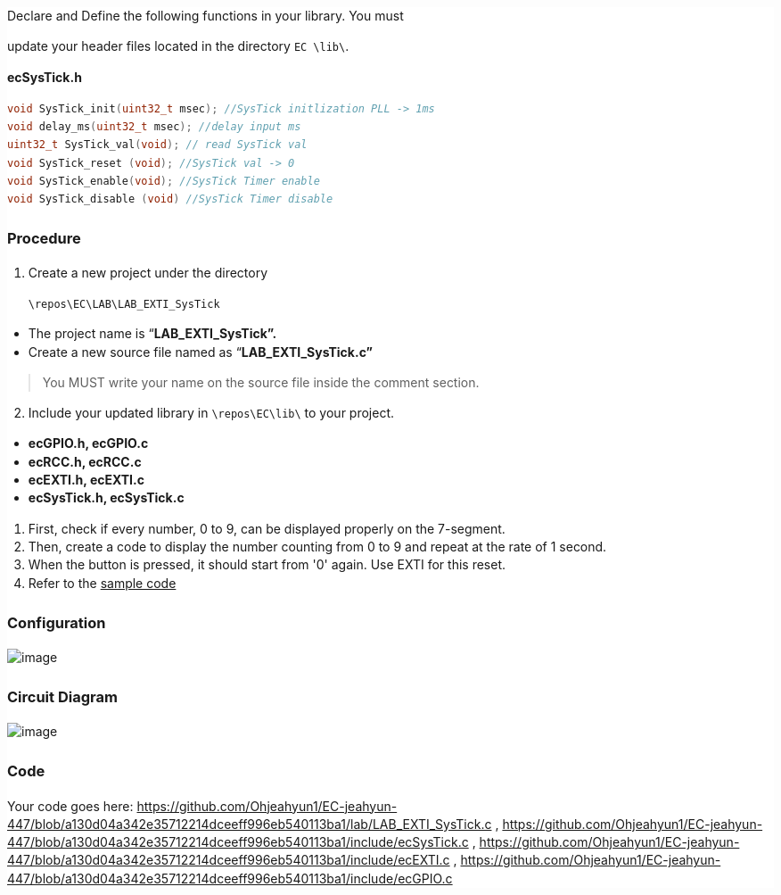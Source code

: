 Declare and Define the following functions in your library. You must

update your header files located in the directory `EC \lib\`.

**ecSysTick.h**

```c
void SysTick_init(uint32_t msec); //SysTick initlization PLL -> 1ms
void delay_ms(uint32_t msec); //delay input ms
uint32_t SysTick_val(void); // read SysTick val
void SysTick_reset (void); //SysTick val -> 0
void SysTick_enable(void); //SysTick Timer enable
void SysTick_disable (void) //SysTick Timer disable
```



### Procedure

1. Create a new project under the directory

   `\repos\EC\LAB\LAB_EXTI_SysTick`

- The project name is “**LAB_EXTI_SysTick”.**
- Create a new source file named as “**LAB_EXTI_SysTick.c”**

> You MUST write your name on the source file inside the comment section.

2. Include your updated library in `\repos\EC\lib\` to your project.

- **ecGPIO.h, ecGPIO.c**
- **ecRCC.h, ecRCC.c**
- **ecEXTI.h, ecEXTI.c**
- **ecSysTick.h, ecSysTick.c**

1. First, check if every number, 0 to 9, can be displayed properly on the 7-segment.
2. Then, create a code to display the number counting from 0 to 9 and repeat at the rate of 1 second.
3. When the button is pressed, it should start from '0' again. Use EXTI for this reset.
4. Refer to the [sample code](https://ykkim.gitbook.io/ec/stm32-m4-programming/example-code#systick-interrupt)

### Configuration

![image](https://user-images.githubusercontent.com/113822586/194320212-6768c102-2b27-4bda-9a8c-c8c7b4afb863.png)

### Circuit Diagram

![image](https://user-images.githubusercontent.com/113822586/194311937-0366434d-d7d3-4822-8c04-ce6848f67ef6.png)


### Code

Your code goes here: https://github.com/Ohjeahyun1/EC-jeahyun-447/blob/a130d04a342e35712214dceeff996eb540113ba1/lab/LAB_EXTI_SysTick.c , https://github.com/Ohjeahyun1/EC-jeahyun-447/blob/a130d04a342e35712214dceeff996eb540113ba1/include/ecSysTick.c , https://github.com/Ohjeahyun1/EC-jeahyun-447/blob/a130d04a342e35712214dceeff996eb540113ba1/include/ecEXTI.c , https://github.com/Ohjeahyun1/EC-jeahyun-447/blob/a130d04a342e35712214dceeff996eb540113ba1/include/ecGPIO.c
